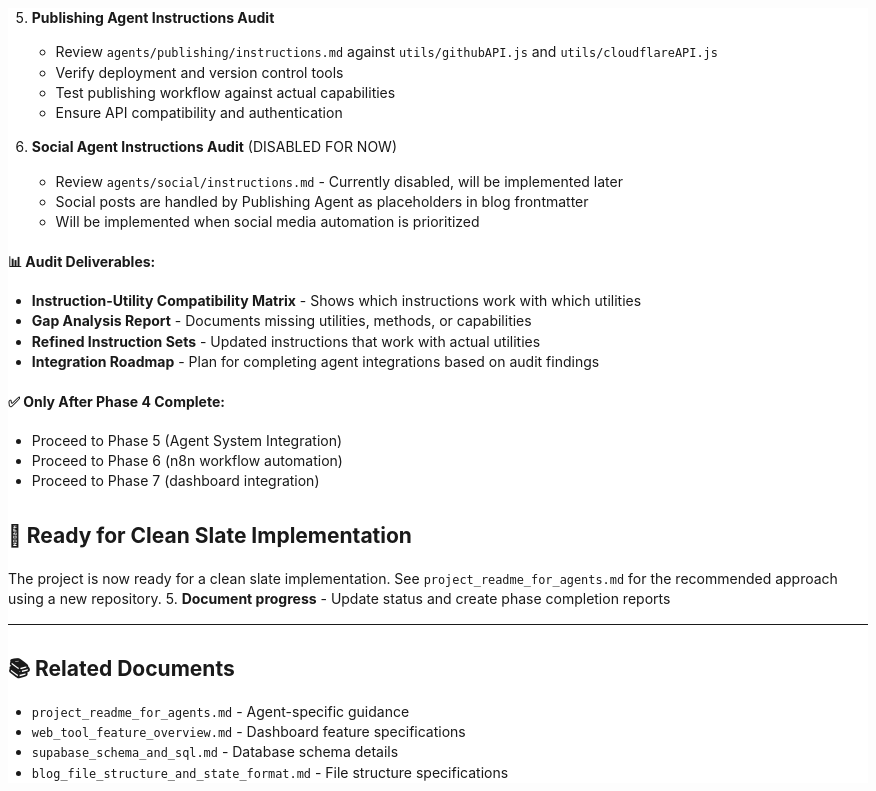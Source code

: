 5. **Publishing Agent Instructions Audit**
   - Review `agents/publishing/instructions.md` against `utils/githubAPI.js` and `utils/cloudflareAPI.js`
   - Verify deployment and version control tools
   - Test publishing workflow against actual capabilities
   - Ensure API compatibility and authentication

6. **Social Agent Instructions Audit** (DISABLED FOR NOW)
   - Review `agents/social/instructions.md` - Currently disabled, will be implemented later
   - Social posts are handled by Publishing Agent as placeholders in blog frontmatter
   - Will be implemented when social media automation is prioritized

#### **📊 Audit Deliverables:**
- **Instruction-Utility Compatibility Matrix** - Shows which instructions work with which utilities
- **Gap Analysis Report** - Documents missing utilities, methods, or capabilities
- **Refined Instruction Sets** - Updated instructions that work with actual utilities
- **Integration Roadmap** - Plan for completing agent integrations based on audit findings

#### **✅ Only After Phase 4 Complete:**
- Proceed to Phase 5 (Agent System Integration)
- Proceed to Phase 6 (n8n workflow automation)
- Proceed to Phase 7 (dashboard integration)

## 🚀 **Ready for Clean Slate Implementation**

The project is now ready for a clean slate implementation. See `project_readme_for_agents.md` for the recommended approach using a new repository.
5. **Document progress** - Update status and create phase completion reports

---

## 📚 Related Documents

- `project_readme_for_agents.md` - Agent-specific guidance
- `web_tool_feature_overview.md` - Dashboard feature specifications
- `supabase_schema_and_sql.md` - Database schema details
- `blog_file_structure_and_state_format.md` - File structure specifications 
